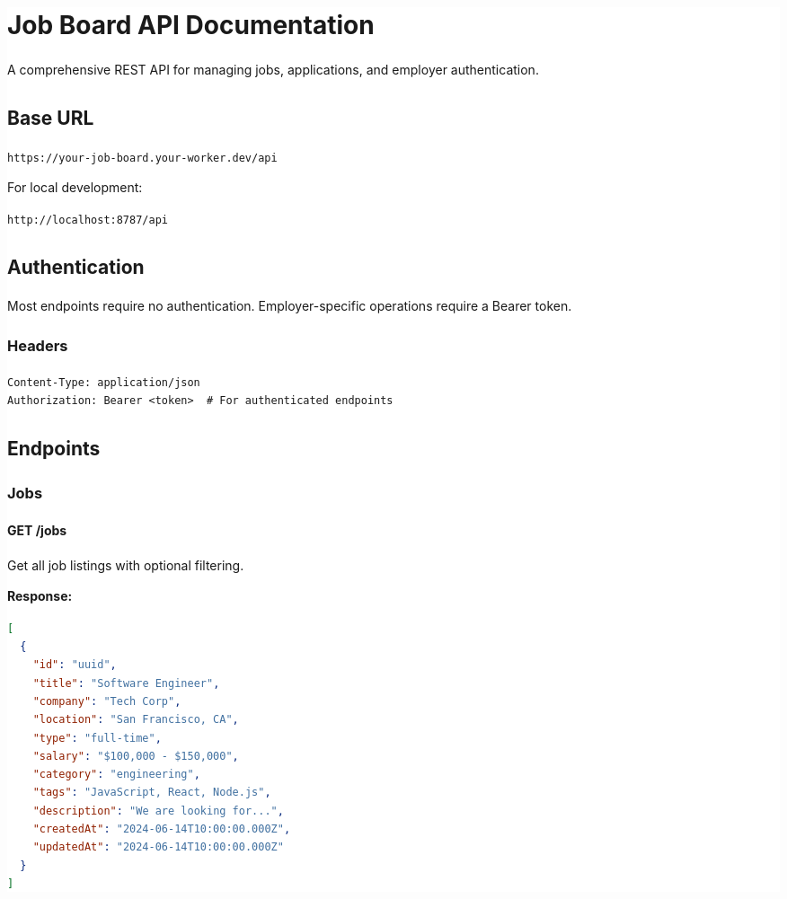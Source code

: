 # Job Board API Documentation

A comprehensive REST API for managing jobs, applications, and employer authentication.

## Base URL

```
https://your-job-board.your-worker.dev/api
```

For local development:
```
http://localhost:8787/api
```

## Authentication

Most endpoints require no authentication. Employer-specific operations require a Bearer token.

### Headers
```
Content-Type: application/json
Authorization: Bearer <token>  # For authenticated endpoints
```

## Endpoints

### Jobs

#### GET /jobs
Get all job listings with optional filtering.

**Response:**
```json
[
  {
    "id": "uuid",
    "title": "Software Engineer",
    "company": "Tech Corp",
    "location": "San Francisco, CA",
    "type": "full-time",
    "salary": "$100,000 - $150,000",
    "category": "engineering",
    "tags": "JavaScript, React, Node.js",
    "description": "We are looking for...",
    "createdAt": "2024-06-14T10:00:00.000Z",
    "updatedAt": "2024-06-14T10:00:00.000Z"
  }
]
```

